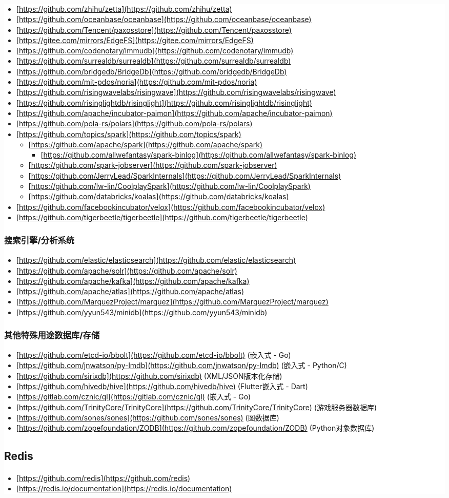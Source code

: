 * [https://github.com/zhihu/zetta](https://github.com/zhihu/zetta)
* [https://github.com/oceanbase/oceanbase](https://github.com/oceanbase/oceanbase)
* [https://github.com/Tencent/paxosstore](https://github.com/Tencent/paxosstore)
* [https://gitee.com/mirrors/EdgeFS](https://gitee.com/mirrors/EdgeFS)
* [https://github.com/codenotary/immudb](https://github.com/codenotary/immudb)
* [https://github.com/surrealdb/surrealdb](https://github.com/surrealdb/surrealdb)
* [https://github.com/bridgedb/BridgeDb](https://github.com/bridgedb/BridgeDb)
* [https://github.com/mit-pdos/noria](https://github.com/mit-pdos/noria)
* [https://github.com/risingwavelabs/risingwave](https://github.com/risingwavelabs/risingwave)
* [https://github.com/risinglightdb/risinglight](https://github.com/risinglightdb/risinglight)
* [https://github.com/apache/incubator-paimon](https://github.com/apache/incubator-paimon)
* [https://github.com/pola-rs/polars](https://github.com/pola-rs/polars)
* [https://github.com/topics/spark](https://github.com/topics/spark)
  * [https://github.com/apache/spark](https://github.com/apache/spark)
    * [https://github.com/allwefantasy/spark-binlog](https://github.com/allwefantasy/spark-binlog)
  * [https://github.com/spark-jobserver](https://github.com/spark-jobserver)
  * [https://github.com/JerryLead/SparkInternals](https://github.com/JerryLead/SparkInternals)
  * [https://github.com/lw-lin/CoolplaySpark](https://github.com/lw-lin/CoolplaySpark)
  * [https://github.com/databricks/koalas](https://github.com/databricks/koalas)
* [https://github.com/facebookincubator/velox](https://github.com/facebookincubator/velox)
* [https://github.com/tigerbeetle/tigerbeetle](https://github.com/tigerbeetle/tigerbeetle)



### 搜索引擎/分析系统

* [https://github.com/elastic/elasticsearch](https://github.com/elastic/elasticsearch)
* [https://github.com/apache/solr](https://github.com/apache/solr)
* [https://github.com/apache/kafka](https://github.com/apache/kafka)
* [https://github.com/apache/atlas](https://github.com/apache/atlas)
* [https://github.com/MarquezProject/marquez](https://github.com/MarquezProject/marquez)
* [https://github.com/yyun543/minidb](https://github.com/yyun543/minidb)



### 其他特殊用途数据库/存储

* [https://github.com/etcd-io/bbolt](https://github.com/etcd-io/bbolt) (嵌入式 - Go)
* [https://github.com/jnwatson/py-lmdb](https://github.com/jnwatson/py-lmdb) (嵌入式 - Python/C)
* [https://github.com/sirixdb](https://github.com/sirixdb) (XML/JSON版本化存储)
* [https://github.com/hivedb/hive](https://github.com/hivedb/hive) (Flutter嵌入式 - Dart)
* [https://gitlab.com/cznic/ql](https://gitlab.com/cznic/ql) (嵌入式 - Go)
* [https://github.com/TrinityCore/TrinityCore](https://github.com/TrinityCore/TrinityCore) (游戏服务器数据库)
* [https://github.com/sones/sones](https://github.com/sones/sones) (图数据库)
* [https://github.com/zopefoundation/ZODB](https://github.com/zopefoundation/ZODB) (Python对象数据库)



## Redis

+ [https://github.com/redis](https://github.com/redis)
+ [https://redis.io/documentation](https://redis.io/documentation)
